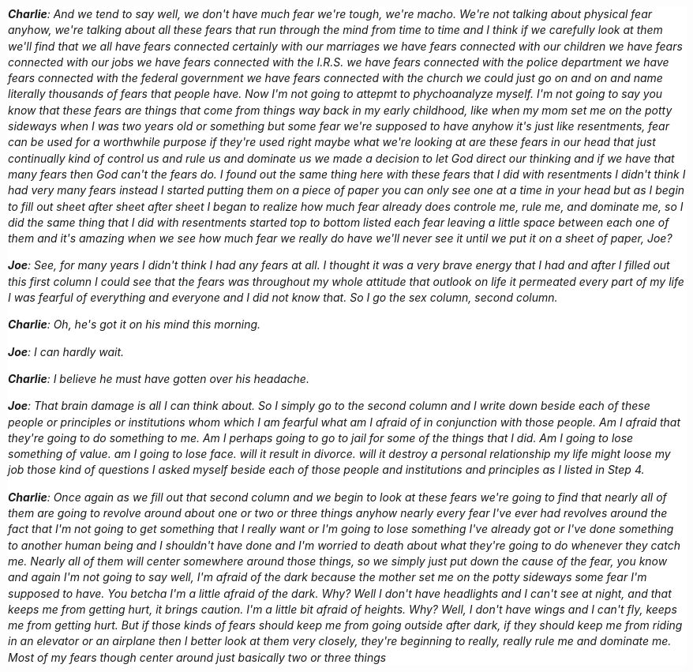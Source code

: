 <i>**Charlie**: And we tend to say well, we don't have much fear we're tough, we're macho. We're not talking about physical fear anyhow, we're talking about all these fears that run through the mind from time to time and I think if we carefully look at them we'll find that we all have fears connected certainly with our marriages we have fears connected with our children we have fears connected with our jobs we have fears connected with the I.R.S. we have fears connected with the police department we have fears connected with the federal government we have fears connected with the church we could just go on and on and name literally thousands of fears that people have. Now I'm not going to attepmt to phychoanalyze myself. I'm not going to say you know that these fears are things that come from things way back in my early childhood, like when my mom set me on the potty sideways when I was two years old or something but some fear we're supposed to have anyhow it's just like resentments, fear can be used for a worthwhile purpose if they're used right maybe what we're looking at are these fears in our head that just continually kind of control us and rule us and dominate us we made a decision to let God direct our thinking and if we have that many fears then God can't the fears do. I found out the same thing here with these fears that I did with resentments I didn't think I had very many fears instead I started putting them on a piece of paper you can only see one at a time in your head but as I begin to fill out sheet after sheet after sheet I began to realize how much fear already does controle me, rule me, and dominate me, so I did the same thing that I did with resentments started top to bottom listed each fear leaving a little space between each one of them and it's amazing when we see how much fear we really do have we'll never see it until we put it on a sheet of paper, Joe?
</i>

<i>**Joe**: See, for many years I didn't think I had any fears at all. I thought it was a very brave energy that I had and after I filled out this first column I could see that the fears was throughout my whole attitude that outlook on life it permeated every part of my life I was fearful of everything and everyone and I did not know that. So I go the sex column, second column.
</i>

<i>**Charlie**: Oh, he's got it on his mind this morning.
</i>

<i>**Joe**: I can hardly wait.
</i>

<i>**Charlie**: I believe he must have gotten over his headache.
</i>

<i>**Joe**: That brain damage is all I can think about. So I simply go to the second column and I write down beside each of these people or principles or institutions whom which I am fearful what am I afraid of in conjunction with those people. Am I afraid that they're going to do something to me. Am I perhaps going to go to jail for some of the things that I did. Am I going to lose something of value. am I going to lose face. will it result in divorce. will it destroy a personal relationship my life might loose my job those kind of questions I asked myself beside each of those people and institutions and principles as I listed in Step 4.
</i>

<i>**Charlie**: Once again as we fill out that second column and we begin to look at these fears we're going to find that nearly all of them are going to revolve around about one or two or three things anyhow nearly every fear I've ever had revolves around the fact that I'm not going to get something that I really want or I'm going to lose something I've already got or I've done something to another human being and I shouldn't have done and I'm worried to death about what they're going to do whenever they catch me. Nearly all of them will center somewhere around those things, so we simply just put down the cause of the fear, you know and again I'm not going to say well, I'm afraid of the dark because the mother set me on the potty sideways some fear I'm supposed to have. You betcha I'm a little afraid of the dark. Why? Well I don't have headlights and I can't see at night, and that keeps me from getting hurt, it brings caution. I'm a little bit afraid of heights. Why? Well, I don't have wings and I can't fly, keeps me from getting hurt. But if those kinds of fears should keep me from going outside after dark, if they should keep me from riding in an elevator or an airplane then I better look at them very closely, they're beginning to really, really rule me and dominate me. Most of my fears though center around just basically two or three things
